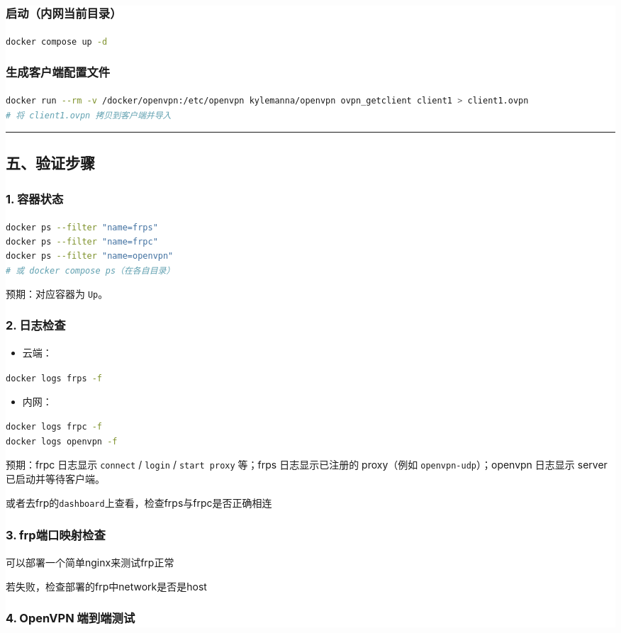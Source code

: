 ### 启动（内网当前目录）

```bash
docker compose up -d
```

### 生成客户端配置文件

```bash
docker run --rm -v /docker/openvpn:/etc/openvpn kylemanna/openvpn ovpn_getclient client1 > client1.ovpn
# 将 client1.ovpn 拷贝到客户端并导入
```

------

## 五、验证步骤

### 1. 容器状态

```bash
docker ps --filter "name=frps"
docker ps --filter "name=frpc"
docker ps --filter "name=openvpn"
# 或 docker compose ps（在各自目录）
```

预期：对应容器为 `Up`。

### 2. 日志检查

- 云端：

```bash
docker logs frps -f
```

- 内网：

```bash
docker logs frpc -f
docker logs openvpn -f
```

预期：frpc 日志显示 `connect` / `login` / `start proxy` 等；frps 日志显示已注册的 proxy（例如 `openvpn-udp`）；openvpn 日志显示 server 已启动并等待客户端。

或者去frp的`dashboard`上查看，检查frps与frpc是否正确相连

### 3. frp端口映射检查

可以部署一个简单nginx来测试frp正常

若失败，检查部署的frp中network是否是host

### 4. OpenVPN 端到端测试
